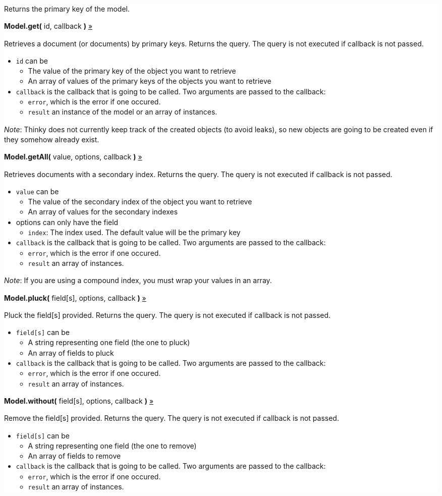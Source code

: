 Returns the primary key of the model.



<a id="model.get" class="anchor"></a>
__Model.get(__ id, callback __)__ [»](#model.get)

Retrieves a document (or documents) by primary keys.
Returns the query. The query is not executed if callback is not passed.

- `id` can be
    - The value of the primary key of the object you want to retrieve
    - An array of values of the primary keys of the objects you want to retrieve
- `callback` is the callback that is going to be called. Two arguments are passed to the callback:
    - `error`, which is the error if one occured.
    - `result` an instance of the model or an array of instances.


_Note_: Thinky does not currently keep track of the created objects (to avoid leaks), so
new objects are going to be created even if they somehow already exist.



<a id="model.getall" class="anchor"></a>
__Model.getAll(__ value, options, callback __)__ [»](#model.getall)

Retrieves documents with a secondary index.
Returns the query. The query is not executed if callback is not passed.

- `value` can be
    - The value of the secondary index of the object you want to retrieve
    - An array of values for the secondary indexes
- options can only have the field
    - `index`: The index used. The default value will be the primary key
- `callback` is the callback that is going to be called. Two arguments are passed to the callback:
    - `error`, which is the error if one occured.
    - `result` an array of instances.

_Note_: If you are using a compound index, you must wrap your values in an array.

<a id="model.pluck" class="anchor"></a>
__Model.pluck(__ field[s], options, callback __)__ [»](#model.pluck)

Pluck the field[s] provided.
Returns the query. The query is not executed if callback is not passed.

- `field[s]` can be
    - A string representing one field (the one to pluck)
    - An array of fields to pluck
- `callback` is the callback that is going to be called. Two arguments are passed to the callback:
    - `error`, which is the error if one occured.
    - `result` an array of instances.

<a id="model.without" class="anchor"></a>
__Model.without(__ field[s], options, callback __)__ [»](#model.withou)

Remove the field[s] provided.
Returns the query. The query is not executed if callback is not passed.

- `field[s]` can be
    - A string representing one field (the one to remove)
    - An array of fields to remove
- `callback` is the callback that is going to be called. Two arguments are passed to the callback:
    - `error`, which is the error if one occured.
    - `result` an array of instances.

